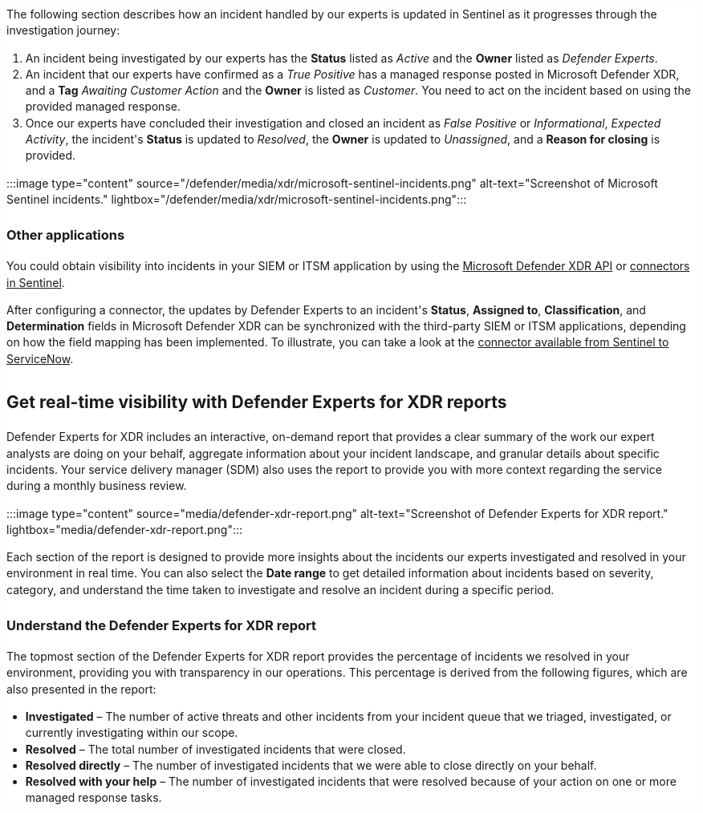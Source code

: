The following section describes how an incident handled by our experts is updated in Sentinel as it progresses through the investigation journey:

1. An incident being investigated by our experts has the **Status** listed as _Active_ and the **Owner** listed as _Defender Experts_.
1. An incident that our experts have confirmed as a _True Positive_ has a managed response posted in Microsoft Defender XDR, and a **Tag** _Awaiting Customer Action_ and the **Owner** is listed as _Customer_. You need to act on the incident based on using the provided managed response.
1. Once our experts have concluded their investigation and closed an incident as _False Positive_ or _Informational_, _Expected Activity_, the incident's **Status** is updated to _Resolved_, the **Owner** is updated to _Unassigned_, and a **Reason for closing** is provided.

:::image type="content" source="/defender/media/xdr/microsoft-sentinel-incidents.png" alt-text="Screenshot of Microsoft Sentinel incidents." lightbox="/defender/media/xdr/microsoft-sentinel-incidents.png":::

### Other applications

You could obtain visibility into incidents in your SIEM or ITSM application by using the [Microsoft Defender XDR API](api-overview.md) or [connectors in Sentinel](/azure/sentinel/data-connectors-reference).

After configuring a connector, the updates by Defender Experts to an incident's **Status**, **Assigned to**, **Classification**, and **Determination** fields in Microsoft Defender XDR can be synchronized with the third-party SIEM or ITSM applications, depending on how the field mapping has been implemented. To illustrate, you can take a look at the [connector available from Sentinel to ServiceNow](https://github.com/Azure/Azure-Sentinel/tree/master/Solutions/Servicenow/StoreApp).

## Get real-time visibility with Defender Experts for XDR reports

Defender Experts for XDR includes an interactive, on-demand report that provides a clear summary of the work our expert analysts are doing on your behalf, aggregate information about your incident landscape, and granular details about specific incidents. Your service delivery manager (SDM) also uses the report to provide you with more context regarding the service during a monthly business review.

:::image type="content" source="media/defender-xdr-report.png" alt-text="Screenshot of Defender Experts for XDR report." lightbox="media/defender-xdr-report.png":::

Each section of the report is designed to provide more insights about the incidents our experts investigated and resolved in your environment in real time. You can also select the **Date range** to get detailed information about incidents based on severity, category, and understand the time taken to investigate and resolve an incident during a specific period.

### Understand the Defender Experts for XDR report

The topmost section of the Defender Experts for XDR report provides the percentage of incidents we resolved in your environment, providing you with transparency in our operations. This percentage is derived from the following figures, which are also presented in the report:

- **Investigated** – The number of active threats and other incidents from your incident queue that we triaged, investigated, or currently investigating within our scope.
- **Resolved** – The total number of investigated incidents that were closed.
- **Resolved directly** – The number of investigated incidents that we were able to close directly on your behalf.
- **Resolved with your help** – The number of investigated incidents that were resolved because of your action on one or more managed response tasks.
